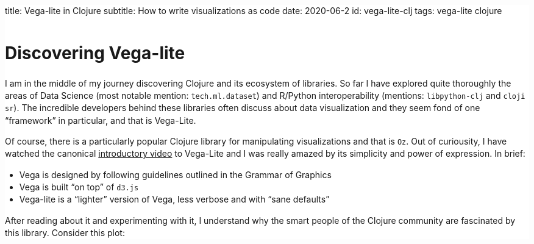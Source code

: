title: Vega-lite in Clojure
subtitle: How to write visualizations as code
date: 2020-06-2
id: vega-lite-clj
tags: vega-lite clojure


# Discovering Vega-lite

I am in the middle of my journey discovering Clojure and its ecosystem of libraries.
So far I have explored quite thoroughly the areas of Data Science (most notable mention: `tech.ml.dataset`) and R/Python interoperability (mentions: `libpython-clj` and `clojisr`).
The incredible developers behind these libraries often discuss about data visualization and they seem fond of one &ldquo;framework&rdquo; in particular, and that is Vega-Lite.

Of course, there is a particularly popular Clojure library for manipulating visualizations and that is `Oz`.
Out of curiousity, I have watched the canonical [introductory video](https://www.youtube.com/watch?v=9uaHRWj04D4) to Vega-Lite and I was really amazed by its simplicity and power of expression.
In brief:

-   Vega is designed by following guidelines outlined in the Grammar of Graphics
-   Vega is built &ldquo;on top&rdquo; of `d3.js`
-   Vega-lite is a &ldquo;lighter&rdquo; version of Vega, less verbose and with &ldquo;sane defaults&rdquo;

After reading about it and experimenting with it, I understand why the smart people of the Clojure community are fascinated by this library.
Consider this plot:

